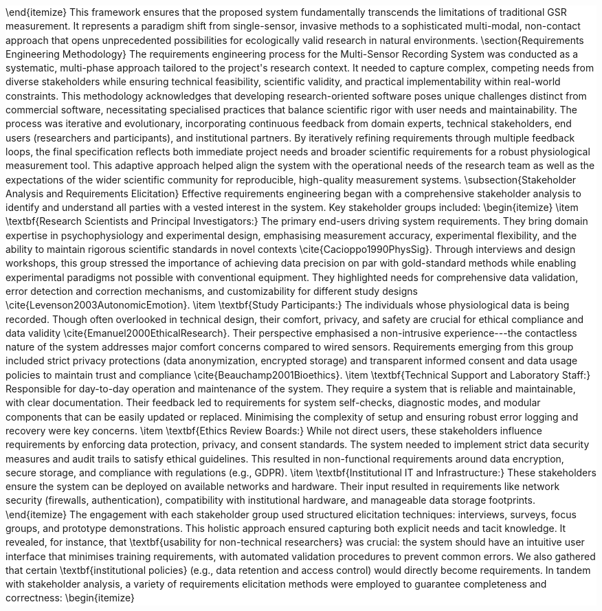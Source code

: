 \end{itemize} This framework ensures that the proposed system fundamentally transcends the limitations of traditional GSR measurement. It represents a paradigm shift from single-sensor, invasive methods to a sophisticated multi-modal, non-contact approach that opens unprecedented possibilities for ecologically valid research in natural environments. \section{Requirements Engineering Methodology}
The requirements engineering process for the Multi-Sensor Recording System was conducted as a systematic, multi-phase approach tailored to the project's research context. It needed to capture complex, competing needs from diverse stakeholders while ensuring technical feasibility, scientific validity, and practical implementability within real-world constraints. This methodology acknowledges that developing research-oriented software poses unique challenges distinct from commercial software, necessitating specialised practices that balance scientific rigor with user needs and maintainability. The process was iterative and evolutionary, incorporating continuous feedback from domain experts, technical stakeholders, end users (researchers and participants), and institutional partners. By iteratively refining requirements through multiple feedback loops, the final specification reflects both immediate project needs and broader scientific requirements for a robust physiological measurement tool. This adaptive approach helped align the system with the operational needs of the research team as well as the expectations of the wider scientific community for reproducible, high-quality measurement systems. \subsection{Stakeholder Analysis and Requirements Elicitation}
Effective requirements engineering began with a comprehensive stakeholder analysis to identify and understand all parties with a vested interest in the system. Key stakeholder groups included:
\begin{itemize}
\item \textbf{Research Scientists and Principal Investigators:} The primary end-users driving system requirements. They bring domain expertise in psychophysiology and experimental design, emphasising measurement accuracy, experimental flexibility, and the ability to maintain rigorous scientific standards in novel contexts \cite{Cacioppo1990PhysSig}. Through interviews and design workshops, this group stressed the importance of achieving data precision on par with gold-standard methods while enabling experimental paradigms not possible with conventional equipment. They highlighted needs for comprehensive data validation, error detection and correction mechanisms, and customizability for different study designs \cite{Levenson2003AutonomicEmotion}.
\item \textbf{Study Participants:} The individuals whose physiological data is being recorded. Though often overlooked in technical design, their comfort, privacy, and safety are crucial for ethical compliance and data validity \cite{Emanuel2000EthicalResearch}. Their perspective emphasised a non-intrusive experience---the contactless nature of the system addresses major comfort concerns compared to wired sensors. Requirements emerging from this group included strict privacy protections (data anonymization, encrypted storage) and transparent informed consent and data usage policies to maintain trust and compliance \cite{Beauchamp2001Bioethics}.
\item \textbf{Technical Support and Laboratory Staff:} Responsible for day-to-day operation and maintenance of the system. They require a system that is reliable and maintainable, with clear documentation. Their feedback led to requirements for system self-checks, diagnostic modes, and modular components that can be easily updated or replaced. Minimising the complexity of setup and ensuring robust error logging and recovery were key concerns.
\item \textbf{Ethics Review Boards:} While not direct users, these stakeholders influence requirements by enforcing data protection, privacy, and consent standards. The system needed to implement strict data security measures and audit trails to satisfy ethical guidelines. This resulted in non-functional requirements around data encryption, secure storage, and compliance with regulations (e.g., GDPR).
\item \textbf{Institutional IT and Infrastructure:} These stakeholders ensure the system can be deployed on available networks and hardware. Their input resulted in requirements like network security (firewalls, authentication), compatibility with institutional hardware, and manageable data storage footprints.
\end{itemize} The engagement with each stakeholder group used structured elicitation techniques: interviews, surveys, focus groups, and prototype demonstrations. This holistic approach ensured capturing both explicit needs and tacit knowledge. It revealed, for instance, that \textbf{usability for non-technical researchers} was crucial: the system should have an intuitive user interface that minimises training requirements, with automated validation procedures to prevent common errors. We also gathered that certain \textbf{institutional policies} (e.g., data retention and access control) would directly become requirements. In tandem with stakeholder analysis, a variety of requirements elicitation methods were employed to guarantee completeness and correctness:
\begin{itemize}